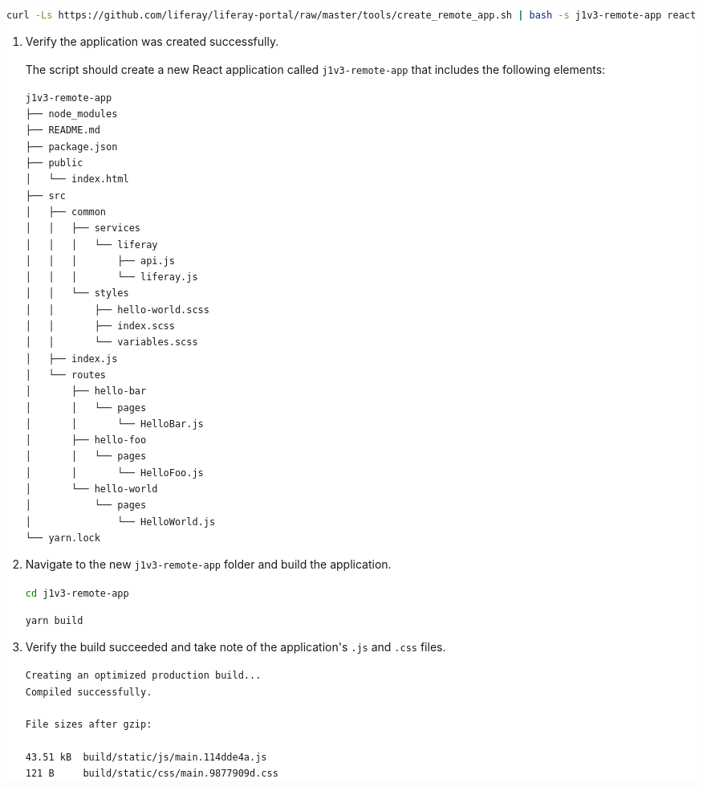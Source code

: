    ```bash
   curl -Ls https://github.com/liferay/liferay-portal/raw/master/tools/create_remote_app.sh | bash -s j1v3-remote-app react
   ```

1. Verify the application was created successfully.

   The script should create a new React application called `j1v3-remote-app` that includes the following elements:

   ```bash
   j1v3-remote-app
   ├── node_modules
   ├── README.md
   ├── package.json
   ├── public
   │   └── index.html
   ├── src
   │   ├── common
   │   │   ├── services
   │   │   │   └── liferay
   │   │   │       ├── api.js
   │   │   │       └── liferay.js
   │   │   └── styles
   │   │       ├── hello-world.scss
   │   │       ├── index.scss
   │   │       └── variables.scss
   │   ├── index.js
   │   └── routes
   │       ├── hello-bar
   │       │   └── pages
   │       │       └── HelloBar.js
   │       ├── hello-foo
   │       │   └── pages
   │       │       └── HelloFoo.js
   │       └── hello-world
   │           └── pages
   │               └── HelloWorld.js
   └── yarn.lock
   ```

1. Navigate to the new `j1v3-remote-app` folder and build the application.

   ```bash
   cd j1v3-remote-app
   ```

   ```bash
   yarn build
   ```

1. Verify the build succeeded and take note of the application's `.js` and `.css` files.

   ```bash
   Creating an optimized production build...
   Compiled successfully.

   File sizes after gzip:

   43.51 kB  build/static/js/main.114dde4a.js
   121 B     build/static/css/main.9877909d.css
   ```
